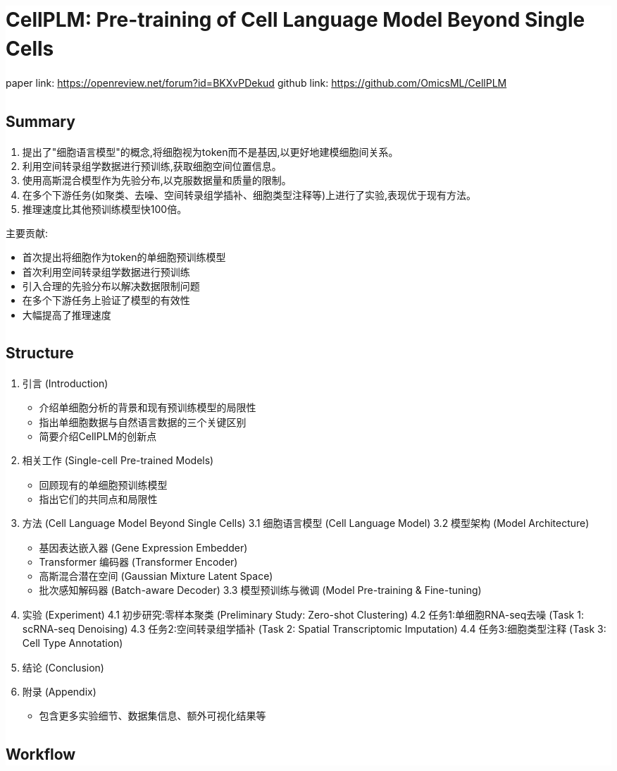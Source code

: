# CellPLM: Pre-training of Cell Language Model Beyond Single Cells

paper link: https://openreview.net/forum?id=BKXvPDekud 
github link: https://github.com/OmicsML/CellPLM

 ## Summary
1. 提出了"细胞语言模型"的概念,将细胞视为token而不是基因,以更好地建模细胞间关系。
2. 利用空间转录组学数据进行预训练,获取细胞空间位置信息。
3. 使用高斯混合模型作为先验分布,以克服数据量和质量的限制。
4. 在多个下游任务(如聚类、去噪、空间转录组学插补、细胞类型注释等)上进行了实验,表现优于现有方法。
5. 推理速度比其他预训练模型快100倍。

主要贡献:

- 首次提出将细胞作为token的单细胞预训练模型
- 首次利用空间转录组学数据进行预训练
- 引入合理的先验分布以解决数据限制问题  
- 在多个下游任务上验证了模型的有效性
- 大幅提高了推理速度

 ## Structure 

1. 引言 (Introduction)
   - 介绍单细胞分析的背景和现有预训练模型的局限性
   - 指出单细胞数据与自然语言数据的三个关键区别
   - 简要介绍CellPLM的创新点

2. 相关工作 (Single-cell Pre-trained Models)
   - 回顾现有的单细胞预训练模型
   - 指出它们的共同点和局限性

3. 方法 (Cell Language Model Beyond Single Cells)
   3.1 细胞语言模型 (Cell Language Model)
   3.2 模型架构 (Model Architecture)
      - 基因表达嵌入器 (Gene Expression Embedder)
      - Transformer 编码器 (Transformer Encoder)
      - 高斯混合潜在空间 (Gaussian Mixture Latent Space)
      - 批次感知解码器 (Batch-aware Decoder)
   3.3 模型预训练与微调 (Model Pre-training & Fine-tuning)

4. 实验 (Experiment)
   4.1 初步研究:零样本聚类 (Preliminary Study: Zero-shot Clustering)
   4.2 任务1:单细胞RNA-seq去噪 (Task 1: scRNA-seq Denoising)
   4.3 任务2:空间转录组学插补 (Task 2: Spatial Transcriptomic Imputation)
   4.4 任务3:细胞类型注释 (Task 3: Cell Type Annotation)

5. 结论 (Conclusion)

6. 附录 (Appendix)
   - 包含更多实验细节、数据集信息、额外可视化结果等

 ## Workflow
